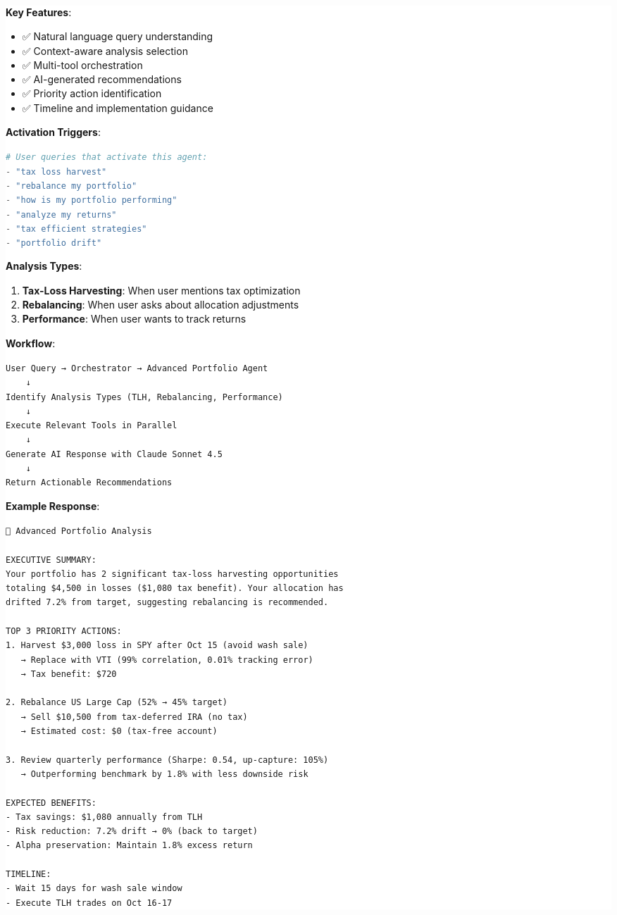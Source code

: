 **Key Features**:
- ✅ Natural language query understanding
- ✅ Context-aware analysis selection
- ✅ Multi-tool orchestration
- ✅ AI-generated recommendations
- ✅ Priority action identification
- ✅ Timeline and implementation guidance

**Activation Triggers**:
```python
# User queries that activate this agent:
- "tax loss harvest"
- "rebalance my portfolio"
- "how is my portfolio performing"
- "analyze my returns"
- "tax efficient strategies"
- "portfolio drift"
```

**Analysis Types**:
1. **Tax-Loss Harvesting**: When user mentions tax optimization
2. **Rebalancing**: When user asks about allocation adjustments
3. **Performance**: When user wants to track returns

**Workflow**:
```
User Query → Orchestrator → Advanced Portfolio Agent
    ↓
Identify Analysis Types (TLH, Rebalancing, Performance)
    ↓
Execute Relevant Tools in Parallel
    ↓
Generate AI Response with Claude Sonnet 4.5
    ↓
Return Actionable Recommendations
```

**Example Response**:
```
🎯 Advanced Portfolio Analysis

EXECUTIVE SUMMARY:
Your portfolio has 2 significant tax-loss harvesting opportunities
totaling $4,500 in losses ($1,080 tax benefit). Your allocation has
drifted 7.2% from target, suggesting rebalancing is recommended.

TOP 3 PRIORITY ACTIONS:
1. Harvest $3,000 loss in SPY after Oct 15 (avoid wash sale)
   → Replace with VTI (99% correlation, 0.01% tracking error)
   → Tax benefit: $720

2. Rebalance US Large Cap (52% → 45% target)
   → Sell $10,500 from tax-deferred IRA (no tax)
   → Estimated cost: $0 (tax-free account)

3. Review quarterly performance (Sharpe: 0.54, up-capture: 105%)
   → Outperforming benchmark by 1.8% with less downside risk

EXPECTED BENEFITS:
- Tax savings: $1,080 annually from TLH
- Risk reduction: 7.2% drift → 0% (back to target)
- Alpha preservation: Maintain 1.8% excess return

TIMELINE:
- Wait 15 days for wash sale window
- Execute TLH trades on Oct 16-17
```